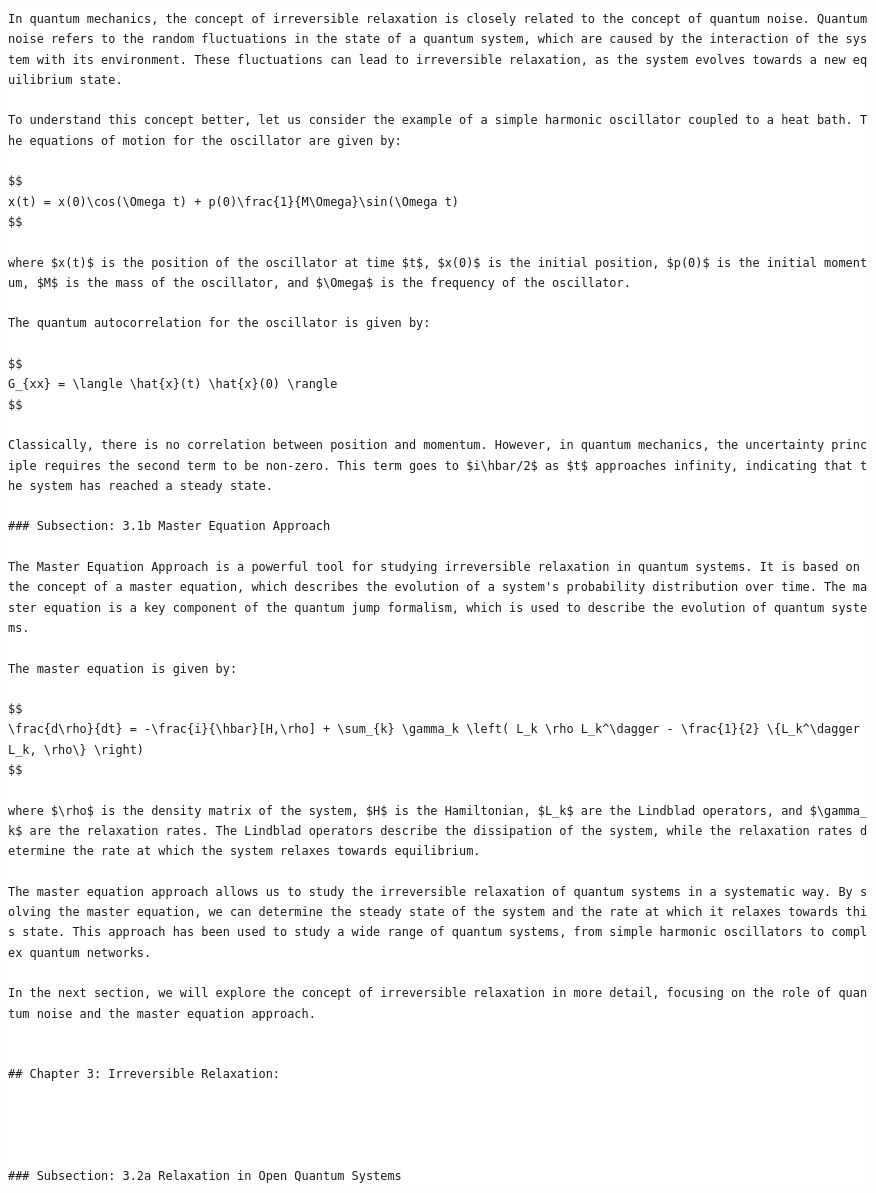 ```
In quantum mechanics, the concept of irreversible relaxation is closely related to the concept of quantum noise. Quantum noise refers to the random fluctuations in the state of a quantum system, which are caused by the interaction of the system with its environment. These fluctuations can lead to irreversible relaxation, as the system evolves towards a new equilibrium state.

To understand this concept better, let us consider the example of a simple harmonic oscillator coupled to a heat bath. The equations of motion for the oscillator are given by:

$$
x(t) = x(0)\cos(\Omega t) + p(0)\frac{1}{M\Omega}\sin(\Omega t)
$$

where $x(t)$ is the position of the oscillator at time $t$, $x(0)$ is the initial position, $p(0)$ is the initial momentum, $M$ is the mass of the oscillator, and $\Omega$ is the frequency of the oscillator.

The quantum autocorrelation for the oscillator is given by:

$$
G_{xx} = \langle \hat{x}(t) \hat{x}(0) \rangle
$$

Classically, there is no correlation between position and momentum. However, in quantum mechanics, the uncertainty principle requires the second term to be non-zero. This term goes to $i\hbar/2$ as $t$ approaches infinity, indicating that the system has reached a steady state.

### Subsection: 3.1b Master Equation Approach

The Master Equation Approach is a powerful tool for studying irreversible relaxation in quantum systems. It is based on the concept of a master equation, which describes the evolution of a system's probability distribution over time. The master equation is a key component of the quantum jump formalism, which is used to describe the evolution of quantum systems.

The master equation is given by:

$$
\frac{d\rho}{dt} = -\frac{i}{\hbar}[H,\rho] + \sum_{k} \gamma_k \left( L_k \rho L_k^\dagger - \frac{1}{2} \{L_k^\dagger L_k, \rho\} \right)
$$

where $\rho$ is the density matrix of the system, $H$ is the Hamiltonian, $L_k$ are the Lindblad operators, and $\gamma_k$ are the relaxation rates. The Lindblad operators describe the dissipation of the system, while the relaxation rates determine the rate at which the system relaxes towards equilibrium.

The master equation approach allows us to study the irreversible relaxation of quantum systems in a systematic way. By solving the master equation, we can determine the steady state of the system and the rate at which it relaxes towards this state. This approach has been used to study a wide range of quantum systems, from simple harmonic oscillators to complex quantum networks.

In the next section, we will explore the concept of irreversible relaxation in more detail, focusing on the role of quantum noise and the master equation approach.


## Chapter 3: Irreversible Relaxation:




### Subsection: 3.2a Relaxation in Open Quantum Systems

```
